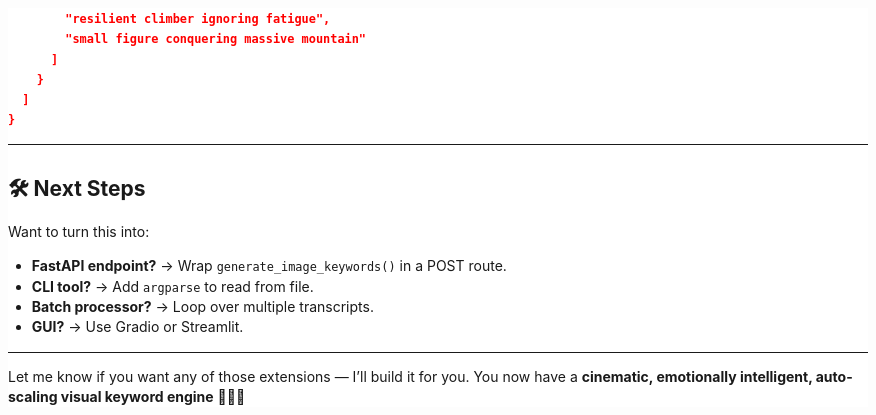 ```json
        "resilient climber ignoring fatigue",
        "small figure conquering massive mountain"
      ]
    }
  ]
}
```

---

## 🛠️ Next Steps

Want to turn this into:
- **FastAPI endpoint?** → Wrap `generate_image_keywords()` in a POST route.
- **CLI tool?** → Add `argparse` to read from file.
- **Batch processor?** → Loop over multiple transcripts.
- **GUI?** → Use Gradio or Streamlit.

---

Let me know if you want any of those extensions — I’ll build it for you. You now have a **cinematic, emotionally intelligent, auto-scaling visual keyword engine** 🎥📸🚀